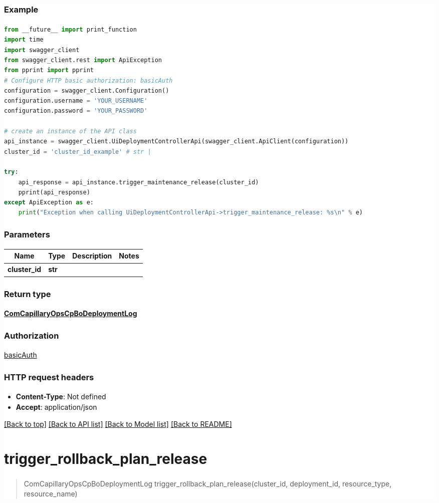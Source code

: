 

### Example
```python
from __future__ import print_function
import time
import swagger_client
from swagger_client.rest import ApiException
from pprint import pprint
# Configure HTTP basic authorization: basicAuth
configuration = swagger_client.Configuration()
configuration.username = 'YOUR_USERNAME'
configuration.password = 'YOUR_PASSWORD'

# create an instance of the API class
api_instance = swagger_client.UiDeploymentControllerApi(swagger_client.ApiClient(configuration))
cluster_id = 'cluster_id_example' # str | 

try:
    api_response = api_instance.trigger_maintenance_release(cluster_id)
    pprint(api_response)
except ApiException as e:
    print("Exception when calling UiDeploymentControllerApi->trigger_maintenance_release: %s\n" % e)
```

### Parameters

Name | Type | Description  | Notes
------------- | ------------- | ------------- | -------------
 **cluster_id** | **str**|  | 

### Return type

[**ComCapillaryOpsCpBoDeploymentLog**](ComCapillaryOpsCpBoDeploymentLog.md)

### Authorization

[basicAuth](../README.md#basicAuth)

### HTTP request headers

 - **Content-Type**: Not defined
 - **Accept**: application/json

[[Back to top]](#) [[Back to API list]](../README.md#documentation-for-api-endpoints) [[Back to Model list]](../README.md#documentation-for-models) [[Back to README]](../README.md)

# **trigger_rollback_plan_release**
> ComCapillaryOpsCpBoDeploymentLog trigger_rollback_plan_release(cluster_id, deployment_id, resource_type, resource_name)
